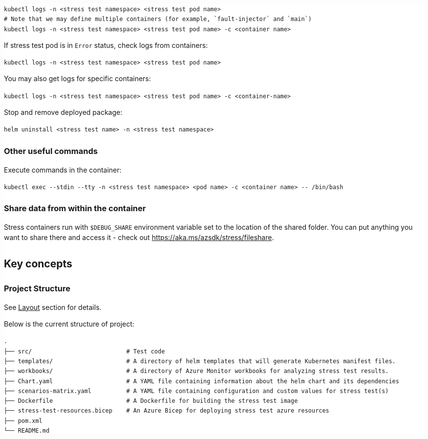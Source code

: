 ```shell
kubectl logs -n <stress test namespace> <stress test pod name>
# Note that we may define multiple containers (for example, `fault-injector` and `main`)
kubectl logs -n <stress test namespace> <stress test pod name> -c <container name>
```

If stress test pod is in `Error` status, check logs from containers:

```shell
kubectl logs -n <stress test namespace> <stress test pod name>
```

You may also get logs for specific containers:

```shell
kubectl logs -n <stress test namespace> <stress test pod name> -c <container-name>
```

Stop and remove deployed package:

```shell
helm uninstall <stress test name> -n <stress test namespace>
```

### Other useful commands

Execute commands in the container:

```shell
kubectl exec --stdin --tty -n <stress test namespace> <pod name> -c <container name> -- /bin/bash
````

### Share data from within the container

Stress containers run with `$DEBUG_SHARE` environment variable set to the location of the shared folder. You can put anything you want to share there and access it - check out https://aka.ms/azsdk/stress/fileshare.

## Key concepts

### Project Structure

See [Layout][stress_test_layout] section for details.

Below is the current structure of project:
```
.
├── src/                           # Test code
├── templates/                     # A directory of helm templates that will generate Kubernetes manifest files.
├── workbooks/                     # A directory of Azure Monitor workbooks for analyzing stress test results.
├── Chart.yaml                     # A YAML file containing information about the helm chart and its dependencies
├── scenarios-matrix.yaml          # A YAML file containing configuration and custom values for stress test(s)
├── Dockerfile                     # A Dockerfile for building the stress test image
├── stress-test-resources.bicep    # An Azure Bicep for deploying stress test azure resources
├── pom.xml
└── README.md
```


[azure_sdk_stress_test]: https://aka.ms/azsdk/stress
[jdk_link]: https://docs.microsoft.com/java/azure/jdk/?view=azure-java-stable
[maven]: https://maven.apache.org/
[docker]: https://docs.docker.com/get-docker/
[kubectl]: https://kubernetes.io/docs/tasks/tools/#kubectl
[helm]: https://helm.sh/docs/intro/install/
[azure_cli]: https://docs.microsoft.com/cli/azure/install-azure-cli
[powershell]: https://docs.microsoft.com/powershell/scripting/install/installing-powershell?view=powershell-7
[enable_application_insights]: https://learn.microsoft.com/en-us/azure/azure-monitor/app/opentelemetry-enable?tabs=java#enable-azure-monitor-application-insights
[logback_xml]: https://github.com/Azure/azure-sdk-for-java/blob/main/sdk/servicebus/azure-messaging-servicebus-stress/src/main/resources/logback.xml
[deploy_stress_test]: https://github.com/Azure/azure-sdk-tools/blob/main/tools/stress-cluster/chaos/README.md#deploying-a-stress-test
[stress_test_layout]: https://github.com/Azure/azure-sdk-tools/blob/main/tools/stress-cluster/chaos/README.md#layout
[opentelemetry-logback]: https://github.com/open-telemetry/opentelemetry-java-instrumentation/tree/main/instrumentation/logback/logback-appender-1.0/library
[logging-azure-sdk]: https://github.com/Azure/azure-sdk-for-java/wiki/Logging-in-Azure-SDK